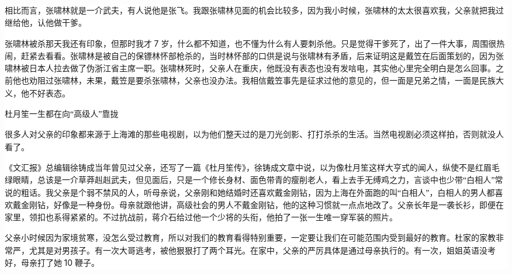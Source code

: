   </span>
  <o:p>
  </o:p>
 </p>
 <p class="MsoNormal">
  <span lang="ZH-CN" style='font-family:宋体;mso-ascii-font-family:
"Times New Roman"'>
   相比而言，张啸林就是一介武夫，有人说他是张飞。我跟张啸林见面的机会比较多，因为我小时候，张啸林的太太很喜欢我，父亲就把我过继给他，认他做干爹。
  </span>
  <o:p>
  </o:p>
 </p>
 <p class="MsoNormal">
  <span lang="ZH-CN" style='font-family:宋体;mso-ascii-font-family:
"Times New Roman"'>
   张啸林被杀那天我还有印象，但那时我才
  </span>
  7
  <span lang="ZH-CN" style='font-family:
宋体;mso-ascii-font-family:"Times New Roman"'>
   岁，什么都不知道，也不懂为什么有人要刺杀他。只是觉得干爹死了，出了一件大事，周围很热闹，赶紧去看看。张啸林是被自己的保镖林怀部枪杀的，当时林怀部的口供是说与张啸林有矛盾，后来证明这是戴笠在后面策划的，因为张啸林被日本人拉去做了伪浙江省主席一职。张啸林死时，父亲人在重庆，他既没有表态也没有发唁电，其实他心里完全明白是怎么回事。之前他也劝阻过张啸林，未果，戴笠是要杀张啸林，父亲也没办法。我相信戴笠事先是征求过他的意见的，但一面是兄弟之情，一面是民族大义，他不好表态。
  </span>
  <o:p>
  </o:p>
 </p>
 <p class="MsoNormal">
  <span lang="ZH-CN" style='font-family:宋体;mso-ascii-font-family:
"Times New Roman"'>
   杜月笙一生都在向“高级人”靠拢
  </span>
  <o:p>
  </o:p>
 </p>
 <p class="MsoNormal">
  <span lang="ZH-CN" style='font-family:宋体;mso-ascii-font-family:
"Times New Roman"'>
   很多人对父亲的印象都来源于上海滩的那些电视剧，以为他们整天过的是刀光剑影、打打杀杀的生活。当然电视剧必须这样拍，否则就没人看了。
  </span>
  <o:p>
  </o:p>
 </p>
 <p class="MsoNormal">
  <span lang="ZH-CN" style='font-family:宋体;mso-ascii-font-family:
"Times New Roman"'>
   《文汇报》总编辑徐铸成当年曾见过父亲，还写了一篇《杜月笙传》，徐铸成文章中说，以为像杜月笙这样大亨式的闻人，纵使不是红眉毛绿眼睛，总该是一介草莽赳赳武夫，但见面后，只是一个修长身材、面色带青的瘦削老人，看上去手无缚鸡之力，言谈中也少带“白相人”常说的粗话。我父亲是个弱不禁风的人，听母亲说，父亲刚和她结婚时还喜欢戴金刚钻，因为上海在外面跑的叫“白相人”，白相人的男人都喜欢戴金刚钻，好像是一种身份。母亲就跟他讲，高级社会的男人不戴金刚钻，他的这种习惯就一点点地改了。父亲长年是一袭长衫，即便在家里，领扣也系得紧紧的。不过抗战前，蒋介石给过他一个少将的头衔，他拍了一张一生唯一穿军装的照片。
  </span>
  <o:p>
  </o:p>
 </p>
 <p class="MsoNormal">
  <span lang="ZH-CN" style='font-family:宋体;mso-ascii-font-family:
"Times New Roman"'>
   父亲小时候因为家境贫寒，没怎么受过教育，所以对我们的教育看得特别重要，一定要让我们在可能范围内受到最好的教育。杜家的家教非常严，尤其是对男孩子。有一次大哥逃考，被他狠狠打了两个耳光。在家中，父亲的严厉具体是通过母亲执行的。有一次，姐姐英语没考好，母亲打了她
  </span>
  10
  <span lang="ZH-CN" style='font-family:宋体;mso-ascii-font-family:"Times New Roman"'>
   鞭子。
  </span>
  <o:p>